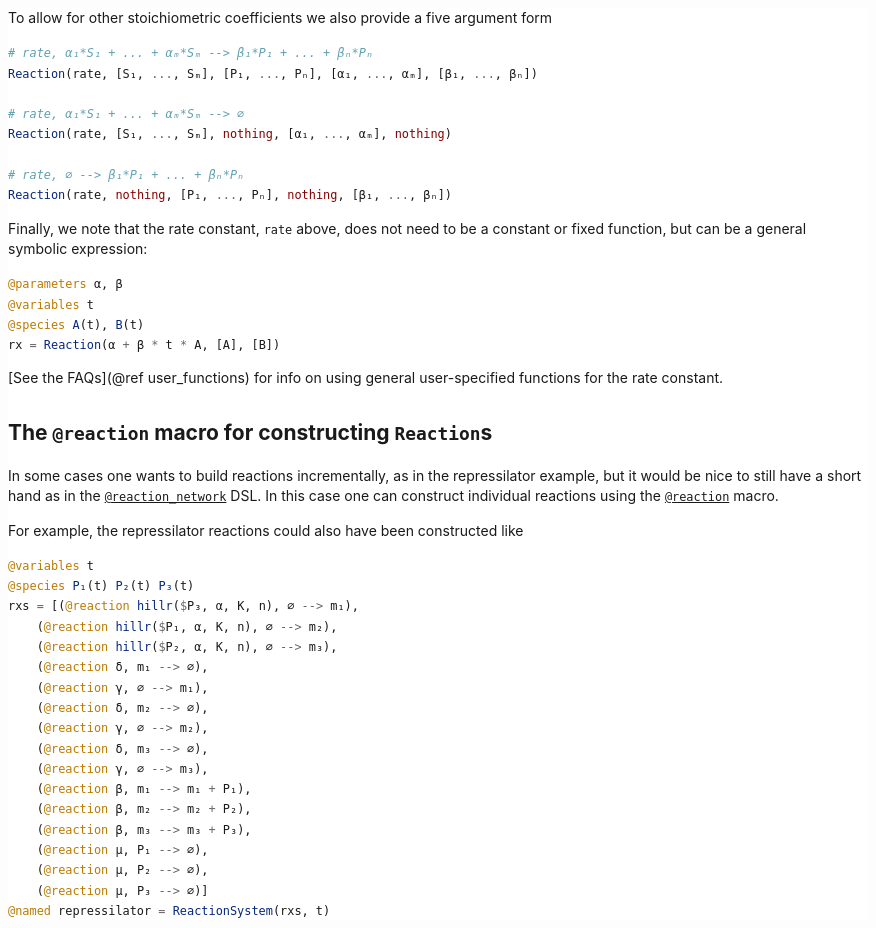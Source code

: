 To allow for other stoichiometric coefficients we also provide a five argument
form

```julia
# rate, α₁*S₁ + ... + αₘ*Sₘ --> β₁*P₁ + ... + βₙ*Pₙ
Reaction(rate, [S₁, ..., Sₘ], [P₁, ..., Pₙ], [α₁, ..., αₘ], [β₁, ..., βₙ])

# rate, α₁*S₁ + ... + αₘ*Sₘ --> ∅
Reaction(rate, [S₁, ..., Sₘ], nothing, [α₁, ..., αₘ], nothing)

# rate, ∅ --> β₁*P₁ + ... + βₙ*Pₙ
Reaction(rate, nothing, [P₁, ..., Pₙ], nothing, [β₁, ..., βₙ])
```

Finally, we note that the rate constant, `rate` above, does not need to be a
constant or fixed function, but can be a general symbolic expression:

```julia
@parameters α, β
@variables t
@species A(t), B(t)
rx = Reaction(α + β * t * A, [A], [B])
```

[See the FAQs](@ref user_functions) for info on using general user-specified
functions for the rate constant.

## The `@reaction` macro for constructing `Reaction`s

In some cases one wants to build reactions incrementally, as in the
repressilator example, but it would be nice to still have a short hand as in the
[`@reaction_network`](@ref) DSL. In this case one can construct individual
reactions using the [`@reaction`](@ref) macro.

For example, the repressilator reactions could also have been constructed like

```julia
@variables t
@species P₁(t) P₂(t) P₃(t)
rxs = [(@reaction hillr($P₃, α, K, n), ∅ --> m₁),
    (@reaction hillr($P₁, α, K, n), ∅ --> m₂),
    (@reaction hillr($P₂, α, K, n), ∅ --> m₃),
    (@reaction δ, m₁ --> ∅),
    (@reaction γ, ∅ --> m₁),
    (@reaction δ, m₂ --> ∅),
    (@reaction γ, ∅ --> m₂),
    (@reaction δ, m₃ --> ∅),
    (@reaction γ, ∅ --> m₃),
    (@reaction β, m₁ --> m₁ + P₁),
    (@reaction β, m₂ --> m₂ + P₂),
    (@reaction β, m₃ --> m₃ + P₃),
    (@reaction μ, P₁ --> ∅),
    (@reaction μ, P₂ --> ∅),
    (@reaction μ, P₃ --> ∅)]
@named repressilator = ReactionSystem(rxs, t)
```
